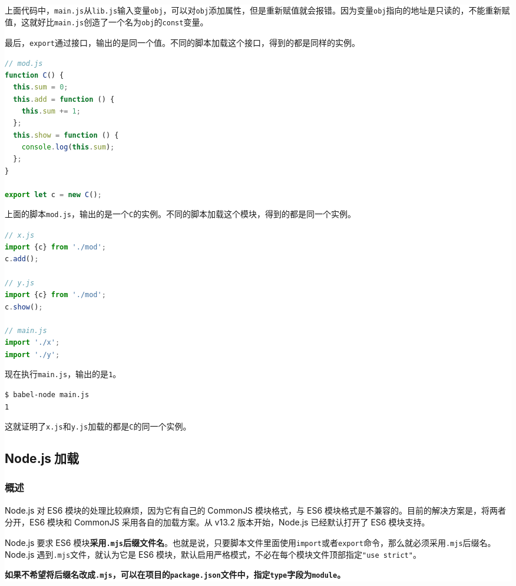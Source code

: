 上面代码中，`main.js`从`lib.js`输入变量`obj`，可以对`obj`添加属性，但是重新赋值就会报错。因为变量`obj`指向的地址是只读的，不能重新赋值，这就好比`main.js`创造了一个名为`obj`的`const`变量。

最后，`export`通过接口，输出的是同一个值。不同的脚本加载这个接口，得到的都是同样的实例。

```javascript
// mod.js
function C() {
  this.sum = 0;
  this.add = function () {
    this.sum += 1;
  };
  this.show = function () {
    console.log(this.sum);
  };
}

export let c = new C();
```

上面的脚本`mod.js`，输出的是一个`C`的实例。不同的脚本加载这个模块，得到的都是同一个实例。

```javascript
// x.js
import {c} from './mod';
c.add();

// y.js
import {c} from './mod';
c.show();

// main.js
import './x';
import './y';
```

现在执行`main.js`，输出的是`1`。

```bash
$ babel-node main.js
1
```

这就证明了`x.js`和`y.js`加载的都是`C`的同一个实例。

## Node.js 加载

### 概述

Node.js 对 ES6 模块的处理比较麻烦，因为它有自己的 CommonJS 模块格式，与 ES6 模块格式是不兼容的。目前的解决方案是，将两者分开，ES6 模块和 CommonJS 采用各自的加载方案。从 v13.2 版本开始，Node.js 已经默认打开了 ES6 模块支持。

Node.js 要求 ES6 模块**采用`.mjs`后缀文件名**。也就是说，只要脚本文件里面使用`import`或者`export`命令，那么就必须采用`.mjs`后缀名。Node.js 遇到`.mjs`文件，就认为它是 ES6 模块，默认启用严格模式，不必在每个模块文件顶部指定`"use strict"`。

**如果不希望将后缀名改成`.mjs`，可以在项目的`package.json`文件中，指定`type`字段为`module`。**
